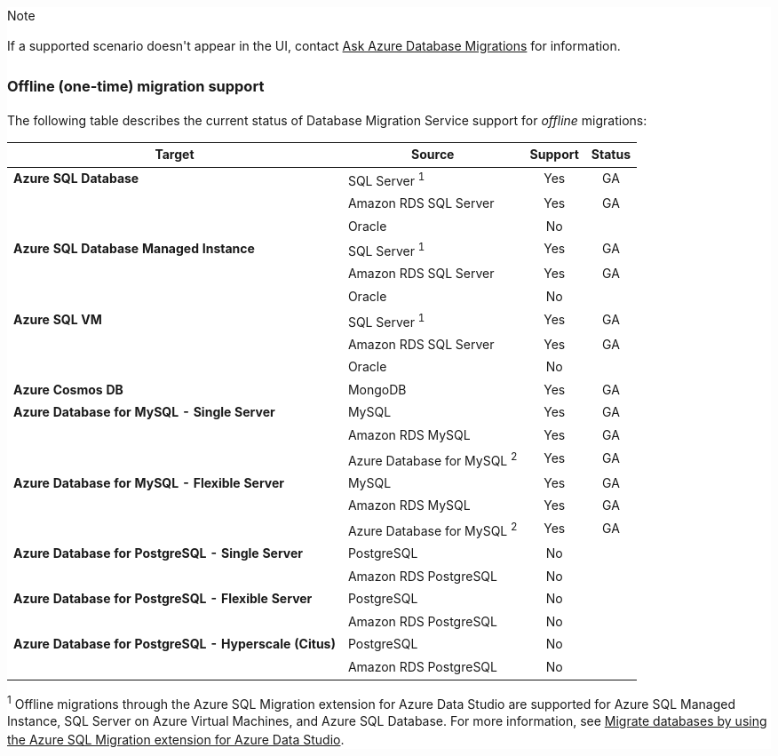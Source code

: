 > [!NOTE]  
> If a supported scenario doesn't appear in the UI, contact [Ask Azure Database Migrations](mailto:AskAzureDatabaseMigrations@service.microsoft.com) for information.

### Offline (one-time) migration support

The following table describes the current status of Database Migration Service support for *offline* migrations:

| Target | Source | Support | Status |
| ------------- | ------------- |:-------------:|:-------------:|
| **Azure SQL Database** | SQL Server <sup>1</sup> | Yes | GA |
| | Amazon RDS SQL Server | Yes | GA |
| | Oracle | No | |
| **Azure SQL Database Managed Instance** | SQL Server <sup>1</sup> | Yes | GA |
| | Amazon RDS SQL Server | Yes | GA |
| | Oracle | No | |
| **Azure SQL VM** | SQL Server <sup>1</sup> | Yes | GA |
| | Amazon RDS SQL Server | Yes | GA |
| | Oracle | No | |
| **Azure Cosmos DB** | MongoDB | Yes | GA |
| **Azure Database for MySQL - Single Server** | MySQL | Yes | GA |
| | Amazon RDS MySQL | Yes | GA |
| | Azure Database for MySQL <sup>2</sup> | Yes | GA |
| **Azure Database for MySQL - Flexible Server** | MySQL | Yes | GA |
| | Amazon RDS MySQL | Yes | GA |
| | Azure Database for MySQL <sup>2</sup> | Yes | GA |
| **Azure Database for PostgreSQL - Single Server** | PostgreSQL | No |
| | Amazon RDS PostgreSQL | No | |
| **Azure Database for PostgreSQL - Flexible Server** | PostgreSQL | No |
| | Amazon RDS PostgreSQL | No | |
| **Azure Database for PostgreSQL - Hyperscale (Citus)** | PostgreSQL | No |
| | Amazon RDS PostgreSQL | No | |

<sup>1</sup> Offline migrations through the Azure SQL Migration extension for Azure Data Studio are supported for Azure SQL Managed Instance, SQL Server on Azure Virtual Machines, and Azure SQL Database. For more information, see [Migrate databases by using the Azure SQL Migration extension for Azure Data Studio](migration-using-azure-data-studio.md).
